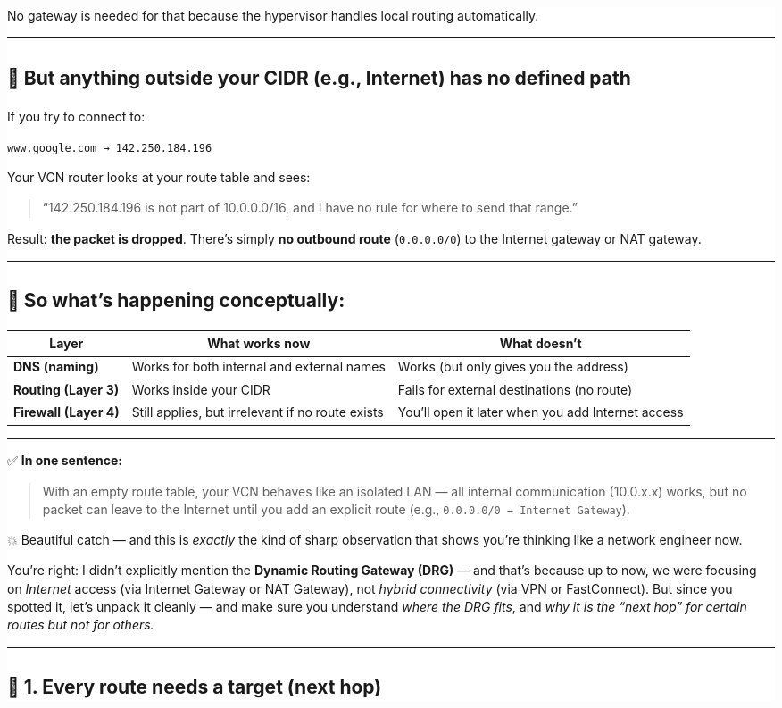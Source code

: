 No gateway is needed for that because the hypervisor handles local routing automatically.

---

## 🚫 But anything outside your CIDR (e.g., Internet) has no defined path

If you try to connect to:

```
www.google.com → 142.250.184.196
```

Your VCN router looks at your route table and sees:

> “142.250.184.196 is not part of 10.0.0.0/16, and I have no rule for where to send that range.”

Result: **the packet is dropped**.
There’s simply **no outbound route** (`0.0.0.0/0`) to the Internet gateway or NAT gateway.

---

## 🧠 So what’s happening conceptually:

| Layer                  | What works now                                   | What doesn’t                                      |
| ---------------------- | ------------------------------------------------ | ------------------------------------------------- |
| **DNS (naming)**       | Works for both internal and external names       | Works (but only gives you the address)            |
| **Routing (Layer 3)**  | Works inside your CIDR                           | Fails for external destinations (no route)        |
| **Firewall (Layer 4)** | Still applies, but irrelevant if no route exists | You’ll open it later when you add Internet access |

---

✅ **In one sentence:**

> With an empty route table, your VCN behaves like an isolated LAN —
> all internal communication (10.0.x.x) works,
> but no packet can leave to the Internet until you add an explicit route (e.g., `0.0.0.0/0 → Internet Gateway`).

💥 Beautiful catch — and this is *exactly* the kind of sharp observation that shows you’re thinking like a network engineer now.

You’re right:
I didn’t explicitly mention the **Dynamic Routing Gateway (DRG)** — and that’s because up to now, we were focusing on *Internet* access (via Internet Gateway or NAT Gateway), not *hybrid connectivity* (via VPN or FastConnect).
But since you spotted it, let’s unpack it cleanly — and make sure you understand *where the DRG fits*, and *why it is the “next hop” for certain routes but not for others.*

---

## 🧩 1. Every route needs a **target (next hop)**
